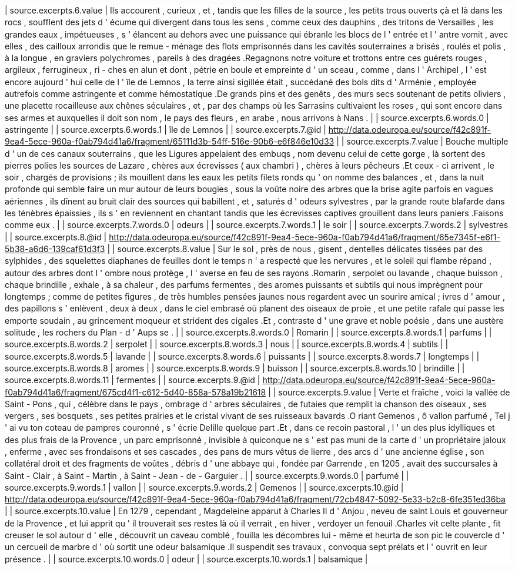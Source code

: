 | source.excerpts.6.value | Ils accourent , curieux , et , tandis que les filles de la source , les petits trous ouverts çà et là dans les rocs , soufflent des jets d ' écume qui divergent dans tous les sens , comme ceux des dauphins , des tritons de Versailles , les grandes eaux , impétueuses , s ' élancent au dehors avec une puissance qui ébranle les blocs de l ' entrée et l ' antre vomit , avec elles , des cailloux arrondis que le remue - ménage des flots emprisonnés dans les cavités souterraines a brisés , roulés et polis , à la longue , en graviers polychromes , pareils à des dragées .Regagnons notre voiture et trottons entre ces guérets rouges , argileux , ferrugineux , ri - ches en alun et dont , pétrie en boule et empreinte d ' un sceau , comme , dans l ' Archipel , l ' est encore aujourd ' hui celle de l ' île de Lemnos , la terre ainsi sigillée était , succédané des bols dits d ' Arménie , employée autrefois comme astringente et comme hémostatique .De grands pins et des genêts , des murs secs soutenant de petits oliviers , une placette rocailleuse aux chênes séculaires , et , par des champs où les Sarrasins cultivaient les roses , qui sont encore dans ses armes et auxquelles il doit son nom , le pays des fleurs , en arabe , nous arrivons à Nans . |
| source.excerpts.6.words.0 | astringente |
| source.excerpts.6.words.1 | île de Lemnos |
| source.excerpts.7.@id | http://data.odeuropa.eu/source/f42c891f-9ea4-5ece-960a-f0ab794d41a6/fragment/65111d3b-54ff-516e-90b6-e6f846e10d33 |
| source.excerpts.7.value | Bouche multiple d ' un de ces canaux souterrains , que les Ligures appelaient des embuqs , nom devenu celui de cette gorge , là sortent des pierres polies les sources de Lazare , chères aux écrevisses ( aux chambri ) , chères à leurs pêcheurs .Et ceux - ci arrivent , le soir , chargés de provisions ; ils mouillent dans les eaux les petits filets ronds qu ' on nomme des balances , et , dans la nuit profonde qui semble faire un mur autour de leurs bougies , sous la voûte noire des arbres que la brise agite parfois en vagues aériennes , ils dînent au bruit clair des sources qui babillent , et , saturés d ' odeurs sylvestres , par la grande route blafarde dans les ténèbres épaissies , ils s ' en reviennent en chantant tandis que les écrevisses captives grouillent dans leurs paniers .Faisons comme eux . |
| source.excerpts.7.words.0 | odeurs |
| source.excerpts.7.words.1 | le soir |
| source.excerpts.7.words.2 | sylvestres |
| source.excerpts.8.@id | http://data.odeuropa.eu/source/f42c891f-9ea4-5ece-960a-f0ab794d41a6/fragment/65e7345f-e6f1-5b38-a6d6-139caf61d3f3 |
| source.excerpts.8.value | Sur le sol , près de nous , gisent , dentelles délicates tissées par des sylphides , des squelettes diaphanes de feuilles dont le temps n ' a respecté que les nervures , et le soleil qui flambe répand , autour des arbres dont l ' ombre nous protège , l ' averse en feu de ses rayons .Romarin , serpolet ou lavande , chaque buisson , chaque brindille , exhale , à sa chaleur , des parfums fermentes , des aromes puissants et subtils qui nous imprègnent pour longtemps ; comme de petites figures , de très humbles pensées jaunes nous regardent avec un sourire amical ; ivres d ' amour , des papillons s ' enlèvent , deux à deux , dans le ciel embrasé où planent des oiseaux de proie , et une petite rafale qui passe les emporte soudain , au grincement moqueur et strident des cigales .Et , contraste d ' une grave et noble poésie , dans une austère solitude , les rochers du Plan - d ' Aups se . |
| source.excerpts.8.words.0 | Romarin |
| source.excerpts.8.words.1 | parfums |
| source.excerpts.8.words.2 | serpolet |
| source.excerpts.8.words.3 | nous |
| source.excerpts.8.words.4 | subtils |
| source.excerpts.8.words.5 | lavande |
| source.excerpts.8.words.6 | puissants |
| source.excerpts.8.words.7 | longtemps |
| source.excerpts.8.words.8 | aromes |
| source.excerpts.8.words.9 | buisson |
| source.excerpts.8.words.10 | brindille |
| source.excerpts.8.words.11 | fermentes |
| source.excerpts.9.@id | http://data.odeuropa.eu/source/f42c891f-9ea4-5ece-960a-f0ab794d41a6/fragment/675cd4f1-c612-5d40-858a-578a19b21618 |
| source.excerpts.9.value | Verte et fraîche , voici la vallée de Saint - Pons , qui , célèbre dans le pays , ombrage d ' arbres séculaires , de futaies que remplit la chanson des oiseaux , ses vergers , ses bosquets , ses petites prairies et le cristal vivant de ses ruisseaux bavards .O riant Gemenos , ô vallon parfumé , Tel j ' ai vu ton coteau de pampres couronné , s ' écrie Delille quelque part .Et , dans ce recoin pastoral , l ' un des plus idylliques et des plus frais de la Provence , un parc emprisonné , invisible à quiconque ne s ' est pas muni de la carte d ' un propriétaire jaloux , enferme , avec ses frondaisons et ses cascades , des pans de murs vêtus de lierre , des arcs d ' une ancienne église , son collatéral droit et des fragments de voûtes , débris d ' une abbaye qui , fondée par Garrende , en 1205 , avait des succursales à Saint - Clair , à Saint - Martin , à Saint - Jean - de - Garguier . |
| source.excerpts.9.words.0 | parfumé |
| source.excerpts.9.words.1 | vallon |
| source.excerpts.9.words.2 | Gemenos |
| source.excerpts.10.@id | http://data.odeuropa.eu/source/f42c891f-9ea4-5ece-960a-f0ab794d41a6/fragment/72cb4847-5092-5e33-b2c8-6fe351ed36ba |
| source.excerpts.10.value | En 1279 , cependant , Magdeleine apparut à Charles II d ' Anjou , neveu de saint Louis et gouverneur de la Provence , et lui apprit qu ' il trouverait ses restes là où il verrait , en hiver , verdoyer un fenouil .Charles vit celte plante , fit creuser le sol autour d ' elle , découvrit un caveau comblé , fouilla les décombres lui - même et heurta de son pic le couvercle d ' un cercueil de marbre d ' où sortit une odeur balsamique .Il suspendit ses travaux , convoqua sept prélats et l ' ouvrit en leur présence . |
| source.excerpts.10.words.0 | odeur |
| source.excerpts.10.words.1 | balsamique |